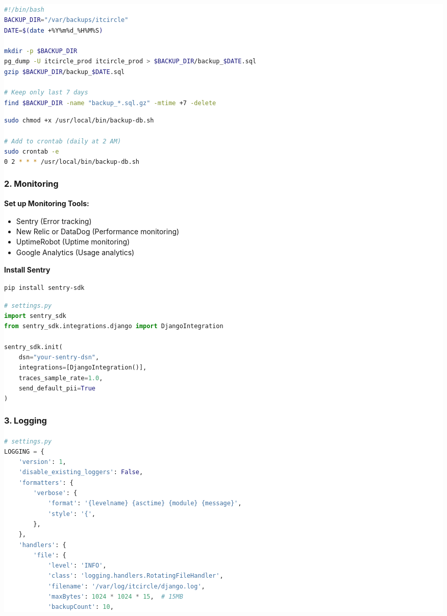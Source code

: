 ```bash
#!/bin/bash
BACKUP_DIR="/var/backups/itcircle"
DATE=$(date +%Y%m%d_%H%M%S)

mkdir -p $BACKUP_DIR
pg_dump -U itcircle_prod itcircle_prod > $BACKUP_DIR/backup_$DATE.sql
gzip $BACKUP_DIR/backup_$DATE.sql

# Keep only last 7 days
find $BACKUP_DIR -name "backup_*.sql.gz" -mtime +7 -delete
```

```bash
sudo chmod +x /usr/local/bin/backup-db.sh

# Add to crontab (daily at 2 AM)
sudo crontab -e
0 2 * * * /usr/local/bin/backup-db.sh
```

### 2. Monitoring

**Set up Monitoring Tools:**
- Sentry (Error tracking)
- New Relic or DataDog (Performance monitoring)
- UptimeRobot (Uptime monitoring)
- Google Analytics (Usage analytics)

**Install Sentry**
```bash
pip install sentry-sdk
```

```python
# settings.py
import sentry_sdk
from sentry_sdk.integrations.django import DjangoIntegration

sentry_sdk.init(
    dsn="your-sentry-dsn",
    integrations=[DjangoIntegration()],
    traces_sample_rate=1.0,
    send_default_pii=True
)
```

### 3. Logging

```python
# settings.py
LOGGING = {
    'version': 1,
    'disable_existing_loggers': False,
    'formatters': {
        'verbose': {
            'format': '{levelname} {asctime} {module} {message}',
            'style': '{',
        },
    },
    'handlers': {
        'file': {
            'level': 'INFO',
            'class': 'logging.handlers.RotatingFileHandler',
            'filename': '/var/log/itcircle/django.log',
            'maxBytes': 1024 * 1024 * 15,  # 15MB
            'backupCount': 10,
```